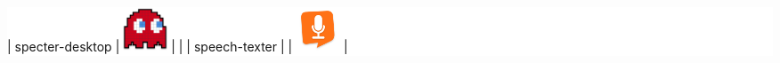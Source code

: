 | specter-desktop | <img src="../icons/specter-desktop.png" alt="specter-desktop" width="50"> |   |
| speech-texter |  |  <img src="../icons/speech-texter.svg" alt="speech-texter" width="50"> |